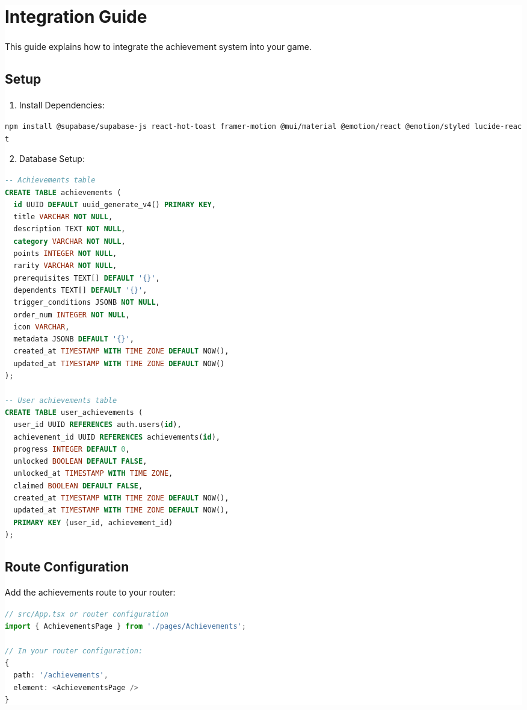 # Integration Guide

This guide explains how to integrate the achievement system into your game.

## Setup

1. Install Dependencies:
```bash
npm install @supabase/supabase-js react-hot-toast framer-motion @mui/material @emotion/react @emotion/styled lucide-react
```

2. Database Setup:
```sql
-- Achievements table
CREATE TABLE achievements (
  id UUID DEFAULT uuid_generate_v4() PRIMARY KEY,
  title VARCHAR NOT NULL,
  description TEXT NOT NULL,
  category VARCHAR NOT NULL,
  points INTEGER NOT NULL,
  rarity VARCHAR NOT NULL,
  prerequisites TEXT[] DEFAULT '{}',
  dependents TEXT[] DEFAULT '{}',
  trigger_conditions JSONB NOT NULL,
  order_num INTEGER NOT NULL,
  icon VARCHAR,
  metadata JSONB DEFAULT '{}',
  created_at TIMESTAMP WITH TIME ZONE DEFAULT NOW(),
  updated_at TIMESTAMP WITH TIME ZONE DEFAULT NOW()
);

-- User achievements table
CREATE TABLE user_achievements (
  user_id UUID REFERENCES auth.users(id),
  achievement_id UUID REFERENCES achievements(id),
  progress INTEGER DEFAULT 0,
  unlocked BOOLEAN DEFAULT FALSE,
  unlocked_at TIMESTAMP WITH TIME ZONE,
  claimed BOOLEAN DEFAULT FALSE,
  created_at TIMESTAMP WITH TIME ZONE DEFAULT NOW(),
  updated_at TIMESTAMP WITH TIME ZONE DEFAULT NOW(),
  PRIMARY KEY (user_id, achievement_id)
);
```

## Route Configuration

Add the achievements route to your router:

```typescript
// src/App.tsx or router configuration
import { AchievementsPage } from './pages/Achievements';

// In your router configuration:
{
  path: '/achievements',
  element: <AchievementsPage />
}
```
